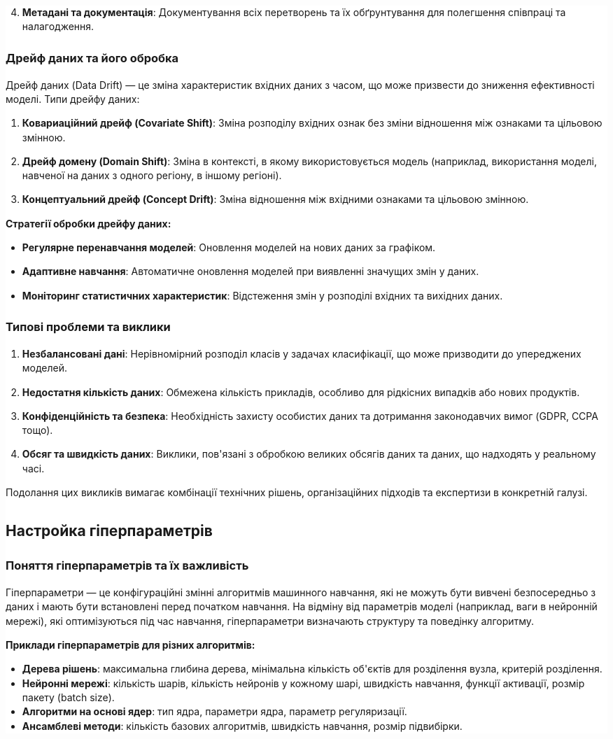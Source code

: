 4. **Метадані та документація**: Документування всіх перетворень та їх обґрунтування для полегшення співпраці та налагодження.

### Дрейф даних та його обробка

Дрейф даних (Data Drift) — це зміна характеристик вхідних даних з часом, що може призвести до зниження ефективності моделі. Типи дрейфу даних:

1. **Ковариаційний дрейф (Covariate Shift)**: Зміна розподілу вхідних ознак без зміни відношення між ознаками та цільовою змінною.

2. **Дрейф домену (Domain Shift)**: Зміна в контексті, в якому використовується модель (наприклад, використання моделі, навченої на даних з одного регіону, в іншому регіоні).

3. **Концептуальний дрейф (Concept Drift)**: Зміна відношення між вхідними ознаками та цільовою змінною.

**Стратегії обробки дрейфу даних:**

- **Регулярне перенавчання моделей**: Оновлення моделей на нових даних за графіком.

- **Адаптивне навчання**: Автоматичне оновлення моделей при виявленні значущих змін у даних.

- **Моніторинг статистичних характеристик**: Відстеження змін у розподілі вхідних та вихідних даних.

### Типові проблеми та виклики

1. **Незбалансовані дані**: Нерівномірний розподіл класів у задачах класифікації, що може призводити до упереджених моделей.

2. **Недостатня кількість даних**: Обмежена кількість прикладів, особливо для рідкісних випадків або нових продуктів.

3. **Конфіденційність та безпека**: Необхідність захисту особистих даних та дотримання законодавчих вимог (GDPR, CCPA тощо).

4. **Обсяг та швидкість даних**: Виклики, пов'язані з обробкою великих обсягів даних та даних, що надходять у реальному часі.

Подолання цих викликів вимагає комбінації технічних рішень, організаційних підходів та експертизи в конкретній галузі.

## Настройка гіперпараметрів

### Поняття гіперпараметрів та їх важливість

Гіперпараметри — це конфігураційні змінні алгоритмів машинного навчання, які не можуть бути вивчені безпосередньо з даних і мають бути встановлені перед початком навчання. На відміну від параметрів моделі (наприклад, ваги в нейронній мережі), які оптимізуються під час навчання, гіперпараметри визначають структуру та поведінку алгоритму.

**Приклади гіперпараметрів для різних алгоритмів:**

- **Дерева рішень**: максимальна глибина дерева, мінімальна кількість об'єктів для розділення вузла, критерій розділення.
- **Нейронні мережі**: кількість шарів, кількість нейронів у кожному шарі, швидкість навчання, функції активації, розмір пакету (batch size).
- **Алгоритми на основі ядер**: тип ядра, параметри ядра, параметр регуляризації.
- **Ансамблеві методи**: кількість базових алгоритмів, швидкість навчання, розмір підвибірки.
